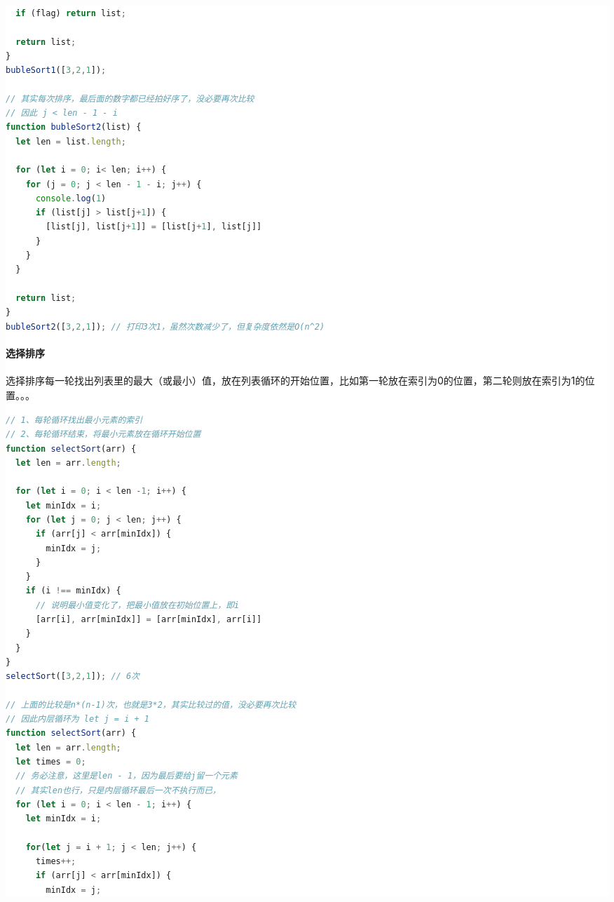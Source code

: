 ```js
  if (flag) return list;

  return list;
}
bubleSort1([3,2,1]);

// 其实每次排序，最后面的数字都已经拍好序了，没必要再次比较
// 因此 j < len - 1 - i
function bubleSort2(list) {
  let len = list.length;

  for (let i = 0; i< len; i++) {
    for (j = 0; j < len - 1 - i; j++) {
      console.log(1)
      if (list[j] > list[j+1]) {
        [list[j], list[j+1]] = [list[j+1], list[j]]
      }
    }
  }

  return list;
}
bubleSort2([3,2,1]); // 打印3次1，虽然次数减少了，但复杂度依然是O(n^2)
```

#### 选择排序

选择排序每一轮找出列表里的最大（或最小）值，放在列表循环的开始位置，比如第一轮放在索引为0的位置，第二轮则放在索引为1的位置。。。

```js
// 1、每轮循环找出最小元素的索引
// 2、每轮循环结束，将最小元素放在循环开始位置
function selectSort(arr) {
  let len = arr.length;

  for (let i = 0; i < len -1; i++) {
    let minIdx = i;
    for (let j = 0; j < len; j++) {
      if (arr[j] < arr[minIdx]) {
        minIdx = j;
      }
    }
    if (i !== minIdx) {
      // 说明最小值变化了，把最小值放在初始位置上，即i
      [arr[i], arr[minIdx]] = [arr[minIdx], arr[i]]
    }
  }
}
selectSort([3,2,1]); // 6次

// 上面的比较是n*(n-1)次，也就是3*2，其实比较过的值，没必要再次比较
// 因此内层循环为 let j = i + 1
function selectSort(arr) {
  let len = arr.length;
  let times = 0;
  // 务必注意，这里是len - 1，因为最后要给j留一个元素
  // 其实len也行，只是内层循环最后一次不执行而已，
  for (let i = 0; i < len - 1; i++) {
    let minIdx = i;

    for(let j = i + 1; j < len; j++) {
      times++;
      if (arr[j] < arr[minIdx]) {
        minIdx = j;
```